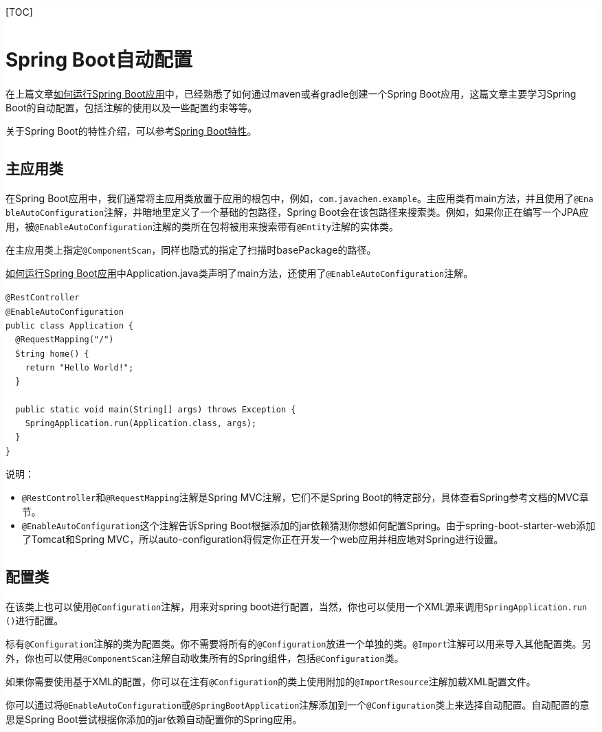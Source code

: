 [TOC]



# Spring Boot自动配置

在上篇文章[如何运行Spring Boot应用](http://blog.javachen.com/2015/03/13/how-to-run-spring-boot-application.html)中，已经熟悉了如何通过maven或者gradle创建一个Spring Boot应用，这篇文章主要学习Spring Boot的自动配置，包括注解的使用以及一些配置约束等等。

关于Spring Boot的特性介绍，可以参考[Spring Boot特性](http://blog.javachen.com/2015/03/13/some-spring-boot-features.html)。

## 主应用类

在Spring Boot应用中，我们通常将主应用类放置于应用的根包中，例如，`com.javachen.example`。主应用类有main方法，并且使用了`@EnableAutoConfiguration`注解，并暗地里定义了一个基础的包路径，Spring Boot会在该包路径来搜索类。例如，如果你正在编写一个JPA应用，被`@EnableAutoConfiguration`注解的类所在包将被用来搜索带有`@Entity`注解的实体类。

在主应用类上指定`@ComponentScan`，同样也隐式的指定了扫描时basePackage的路径。

[如何运行Spring Boot应用](http://blog.javachen.com/2015/03/13/how-to-run-spring-boot-application.html)中Application.java类声明了main方法，还使用了`@EnableAutoConfiguration`注解。

```
@RestController
@EnableAutoConfiguration
public class Application {
  @RequestMapping("/")
  String home() {
    return "Hello World!";
  }

  public static void main(String[] args) throws Exception {
    SpringApplication.run(Application.class, args);
  }
}

```

说明：

- `@RestController`和`@RequestMapping`注解是Spring MVC注解，它们不是Spring Boot的特定部分，具体查看Spring参考文档的MVC章节。
- `@EnableAutoConfiguration`这个注解告诉Spring Boot根据添加的jar依赖猜测你想如何配置Spring。由于spring-boot-starter-web添加了Tomcat和Spring MVC，所以auto-configuration将假定你正在开发一个web应用并相应地对Spring进行设置。

## 配置类

在该类上也可以使用`@Configuration`注解，用来对spring boot进行配置，当然，你也可以使用一个XML源来调用`SpringApplication.run()`进行配置。

标有`@Configuration`注解的类为配置类。你不需要将所有的`@Configuration`放进一个单独的类。`@Import`注解可以用来导入其他配置类。另外，你也可以使用`@ComponentScan`注解自动收集所有的Spring组件，包括`@Configuration`类。

如果你需要使用基于XML的配置，你可以在注有`@Configuration`的类上使用附加的`@ImportResource`注解加载XML配置文件。

你可以通过将`@EnableAutoConfiguration`或`@SpringBootApplication`注解添加到一个`@Configuration`类上来选择自动配置。自动配置的意思是Spring Boot尝试根据你添加的jar依赖自动配置你的Spring应用。
